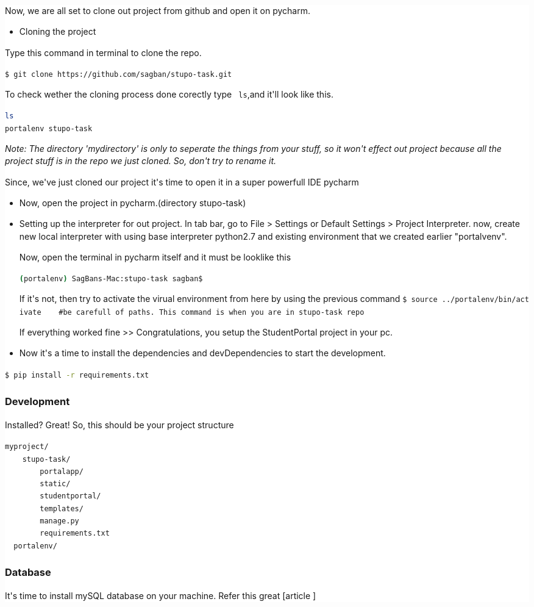  Now, we are all set to clone out project from github and open it on pycharm.

* Cloning the project

 Type this command in terminal to clone the repo.
```sh
$ git clone https://github.com/sagban/stupo-task.git
```
 To check wether the cloning process done corectly type ``` ls```,and it'll look like this.
```sh
ls
portalenv stupo-task
``` 


   *Note: The directory 'mydirectory' is only to seperate the things from your stuff, so it won't effect out project because all the project stuff is in the repo we just cloned. So, don't try to rename it.*
  
  Since, we've just cloned our project it's time to open it in a super powerfull IDE pycharm
 * Now, open the project in pycharm.(directory stupo-task)
 * Setting up the interpreter for out project.
   In tab bar, go to File > Settings or Default Settings > Project Interpreter.
   now, create new local interpreter with using base interpreter python2.7 and existing environment that we created earlier "portalvenv".
    
    Now, open the terminal in pycharm itself and it must be looklike this
    ```sh
    (portalenv) SagBans-Mac:stupo-task sagban$ 
    ```
    If it's not, then try to activate the virual environment from here by using the previous command 
    ```$ source ../portalenv/bin/activate    #be carefull of paths. This command is when you are in stupo-task repo```
    
    If everything worked fine >>
    Congratulations, you setup the StudentPortal project in your pc.
    
    


* Now it's a time to install the dependencies and devDependencies to start the development.

```sh
$ pip install -r requirements.txt
```

### Development

Installed? Great!
So, this should be your project structure
```sh
myproject/
  	stupo-task/
		portalapp/
		static/
		studentportal/
		templates/
		manage.py
		requirements.txt
  portalenv/
```
### Database
It's time to install mySQL database on your machine. Refer this great [article ]

